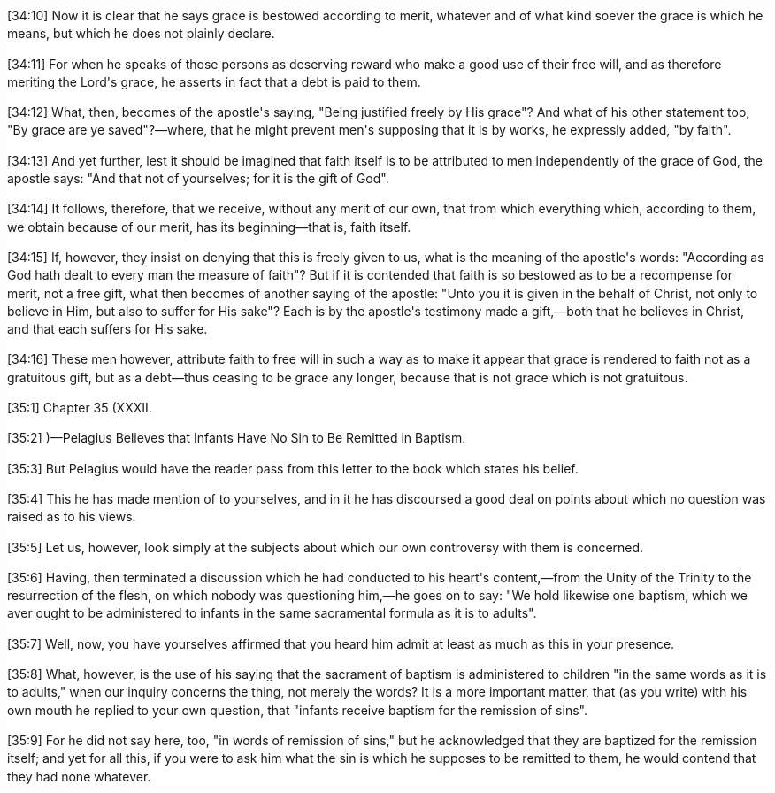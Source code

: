 [34:10] Now it is clear that he says grace is bestowed according to merit, whatever and of what kind soever the grace is which he means, but which he does not plainly declare.

[34:11] For when he speaks of those persons as deserving reward who make a good use of their free will, and as therefore meriting the Lord's grace, he asserts in fact that a debt is paid to them.

[34:12] What, then, becomes of the apostle's saying, "Being justified freely by His grace"? And what of his other statement too, "By grace are ye saved"?—where, that he might prevent men's supposing that it is by works, he expressly added, "by faith".

[34:13] And yet further, lest it should be imagined that faith itself is to be attributed to men independently of the grace of God, the apostle says: "And that not of yourselves; for it is the gift of God".

[34:14] It follows, therefore, that we receive, without any merit of our own, that from which everything which, according to them, we obtain because of our merit, has its beginning—that is, faith itself.

[34:15] If, however, they insist on denying that this is freely given to us, what is the meaning of the apostle's words: "According as God hath dealt to every man the measure of faith"? But if it is contended that faith is so bestowed as to be a recompense for merit, not a free gift, what then becomes of another saying of the apostle: "Unto you it is given in the behalf of Christ, not only to believe in Him, but also to suffer for His sake"? Each is by the apostle's testimony made a gift,—both that he believes in Christ, and that each suffers for His sake.

[34:16] These men however, attribute faith to free will in such a way as to make it appear that grace is rendered to faith not as a gratuitous gift, but as a debt—thus ceasing to be grace any longer, because that is not grace which is not gratuitous.

[35:1] Chapter 35 (XXXII.

[35:2] )—Pelagius Believes that Infants Have No Sin to Be Remitted in Baptism.

[35:3] But Pelagius would have the reader pass from this letter to the book which states his belief.

[35:4] This he has made mention of to yourselves, and in it he has discoursed a good deal on points about which no question was raised as to his views.

[35:5] Let us, however, look simply at the subjects about which our own controversy with them is concerned.

[35:6] Having, then terminated a discussion which he had conducted to his heart's content,—from the Unity of the Trinity to the resurrection of the flesh, on which nobody was questioning him,—he goes on to say: "We hold likewise one baptism, which we aver ought to be administered to infants in the same sacramental formula as it is to adults".

[35:7] Well, now, you have yourselves affirmed that you heard him admit at least as much as this in your presence.

[35:8] What, however, is the use of his saying that the sacrament of baptism is administered to children "in the same words as it is to adults," when our inquiry concerns the thing, not merely the words? It is a more important matter, that (as you write) with his own mouth he replied to your own question, that "infants receive baptism for the remission of sins".

[35:9] For he did not say here, too, "in words of remission of sins," but he acknowledged that they are baptized for the remission itself; and yet for all this, if you were to ask him what the sin is which he supposes to be remitted to them, he would contend that they had none whatever.
